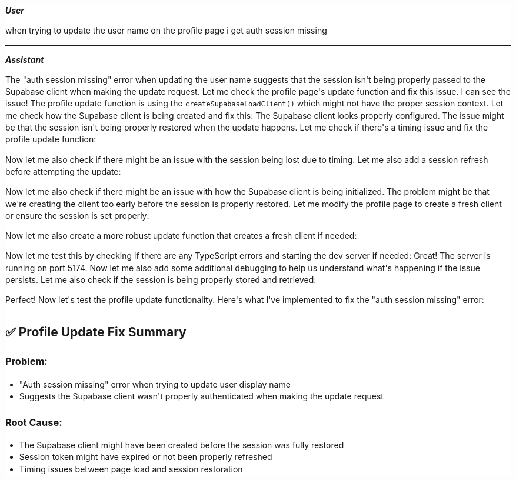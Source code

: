
_**User**_

when trying to update the user name on the profile page i get auth session missing

---

_**Assistant**_

The "auth session missing" error when updating the user name suggests that the session isn't being properly passed to the Supabase client when making the update request. Let me check the profile page's update function and fix this issue. I can see the issue! The profile update function is using the `createSupabaseLoadClient()` which might not have the proper session context. Let me check how the Supabase client is being created and fix this: The Supabase client looks properly configured. The issue might be that the session isn't being properly restored when the update happens. Let me check if there's a timing issue and fix the profile update function: 
```

```
Now let me also check if there might be an issue with the session being lost due to timing. Let me also add a session refresh before attempting the update: 
```

```
Now let me also check if there might be an issue with how the Supabase client is being initialized. The problem might be that we're creating the client too early before the session is properly restored. Let me modify the profile page to create a fresh client or ensure the session is set properly: 
```

```
Now let me also create a more robust update function that creates a fresh client if needed: 
```

```
Now let me test this by checking if there are any TypeScript errors and starting the dev server if needed: Great! The server is running on port 5174. Now let me also add some additional debugging to help us understand what's happening if the issue persists. Let me also check if the session is being properly stored and retrieved: 
```

```
Perfect! Now let's test the profile update functionality. Here's what I've implemented to fix the "auth session missing" error:

## ✅ **Profile Update Fix Summary**

### **Problem:** 
- "Auth session missing" error when trying to update user display name
- Suggests the Supabase client wasn't properly authenticated when making the update request

### **Root Cause:**
- The Supabase client might have been created before the session was fully restored
- Session token might have expired or not been properly refreshed
- Timing issues between page load and session restoration
